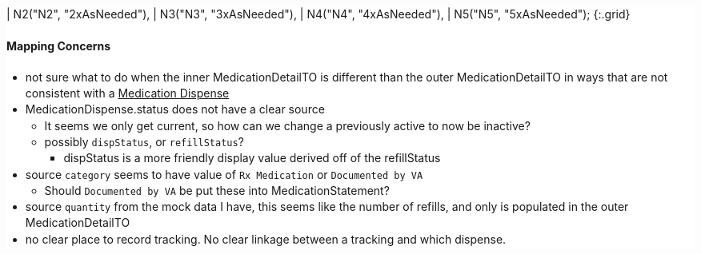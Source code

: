 | N2("N2", "2xAsNeeded"),
| N3("N3", "3xAsNeeded"),
| N4("N4", "4xAsNeeded"),
| N5("N5", "5xAsNeeded");
{:.grid}

#### Mapping Concerns

- not sure what to do when the inner MedicationDetailTO is different than the outer MedicationDetailTO in ways that are not consistent with a [Medication Dispense](StructureDefinition-VA.MHV.PHR.medicationDispense.html)
- MedicationDispense.status does not have a clear source
  - It seems we only get current, so how can we change a previously active to now be inactive?
  - possibly `dispStatus`, or `refillStatus`?
    - dispStatus is a more friendly display value derived off of the refillStatus
- source `category` seems to have value of `Rx Medication` or `Documented by VA`
  - Should `Documented by VA` be put these into MedicationStatement?
- source `quantity` from the mock data I have, this seems like the number of refills, and only is populated in the outer MedicationDetailTO
- no clear place to record tracking. No clear linkage between a tracking and which dispense.
